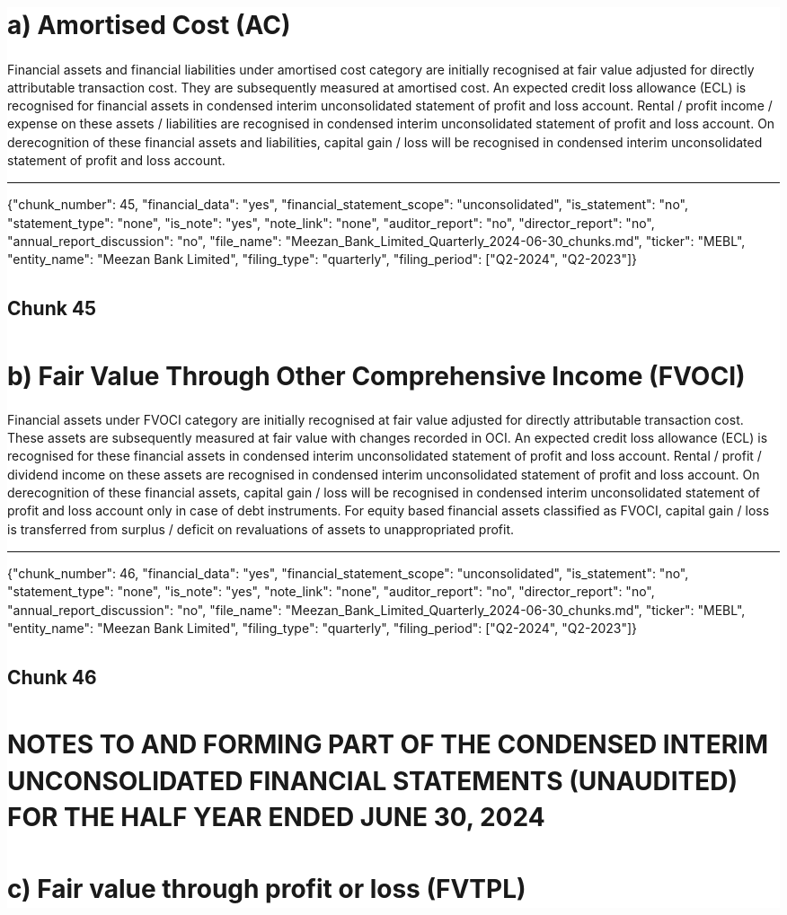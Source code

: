 
# a) Amortised Cost (AC)

Financial assets and financial liabilities under amortised cost category are initially recognised at fair value adjusted for directly attributable transaction cost. They are subsequently measured at amortised cost. An expected credit loss allowance (ECL) is recognised for financial assets in condensed interim unconsolidated statement of profit and loss account. Rental / profit income / expense on these assets / liabilities are recognised in condensed interim unconsolidated statement of profit and loss account. On derecognition of these financial assets and liabilities, capital gain / loss will be recognised in condensed interim unconsolidated statement of profit and loss account.

---

{"chunk_number": 45, "financial_data": "yes", "financial_statement_scope": "unconsolidated", "is_statement": "no", "statement_type": "none", "is_note": "yes", "note_link": "none", "auditor_report": "no", "director_report": "no", "annual_report_discussion": "no", "file_name": "Meezan_Bank_Limited_Quarterly_2024-06-30_chunks.md", "ticker": "MEBL", "entity_name": "Meezan Bank Limited", "filing_type": "quarterly", "filing_period": ["Q2-2024", "Q2-2023"]}
## Chunk 45


# b) Fair Value Through Other Comprehensive Income (FVOCI)

Financial assets under FVOCI category are initially recognised at fair value adjusted for directly attributable transaction cost. These assets are subsequently measured at fair value with changes recorded in OCI. An expected credit loss allowance (ECL) is recognised for these financial assets in condensed interim unconsolidated statement of profit and loss account. Rental / profit / dividend income on these assets are recognised in condensed interim unconsolidated statement of profit and loss account. On derecognition of these financial assets, capital gain / loss will be recognised in condensed interim unconsolidated statement of profit and loss account only in case of debt instruments. For equity based financial assets classified as FVOCI, capital gain / loss is transferred from surplus / deficit on revaluations of assets to unappropriated profit.

---

{"chunk_number": 46, "financial_data": "yes", "financial_statement_scope": "unconsolidated", "is_statement": "no", "statement_type": "none", "is_note": "yes", "note_link": "none", "auditor_report": "no", "director_report": "no", "annual_report_discussion": "no", "file_name": "Meezan_Bank_Limited_Quarterly_2024-06-30_chunks.md", "ticker": "MEBL", "entity_name": "Meezan Bank Limited", "filing_type": "quarterly", "filing_period": ["Q2-2024", "Q2-2023"]}
## Chunk 46


# NOTES TO AND FORMING PART OF THE CONDENSED INTERIM UNCONSOLIDATED FINANCIAL STATEMENTS (UNAUDITED) FOR THE HALF YEAR ENDED JUNE 30, 2024

# c) Fair value through profit or loss (FVTPL)
